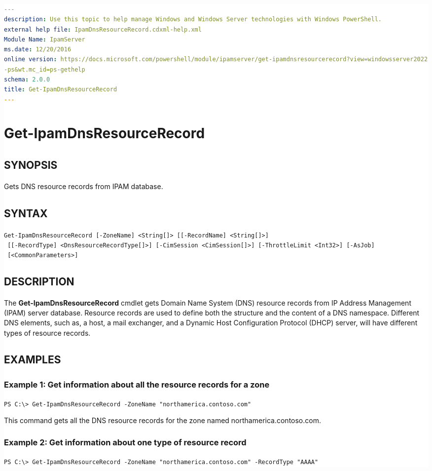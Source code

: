 ```yaml
---
description: Use this topic to help manage Windows and Windows Server technologies with Windows PowerShell.
external help file: IpamDnsResourceRecord.cdxml-help.xml
Module Name: IpamServer
ms.date: 12/20/2016
online version: https://docs.microsoft.com/powershell/module/ipamserver/get-ipamdnsresourcerecord?view=windowsserver2022-ps&wt.mc_id=ps-gethelp
schema: 2.0.0
title: Get-IpamDnsResourceRecord
---
```


# Get-IpamDnsResourceRecord

## SYNOPSIS
Gets DNS resource records from IPAM database.

## SYNTAX

```
Get-IpamDnsResourceRecord [-ZoneName] <String[]> [[-RecordName] <String[]>]
 [[-RecordType] <DnsResourceRecordType[]>] [-CimSession <CimSession[]>] [-ThrottleLimit <Int32>] [-AsJob]
 [<CommonParameters>]
```

## DESCRIPTION
The **Get-IpamDnsResourceRecord** cmdlet gets Domain Name System (DNS) resource records from IP Address Management (IPAM) server database.
Resource records are used to define both the structure and the content of a DNS namespace.
Different DNS elements, such as, a host, a mail exchanger, and a Dynamic Host Configuration Protocol (DHCP) server, will have different types of resource records.

## EXAMPLES

### Example 1: Get information about all the resource records for a zone
```
PS C:\> Get-IpamDnsResourceRecord -ZoneName "northamerica.contoso.com"
```

This command gets all the DNS resource records for the zone named northamerica.contoso.com.

### Example 2: Get information about one type of resource record
```
PS C:\> Get-IpamDnsResourceRecord -ZoneName "northamerica.contoso.com" -RecordType "AAAA"
```
